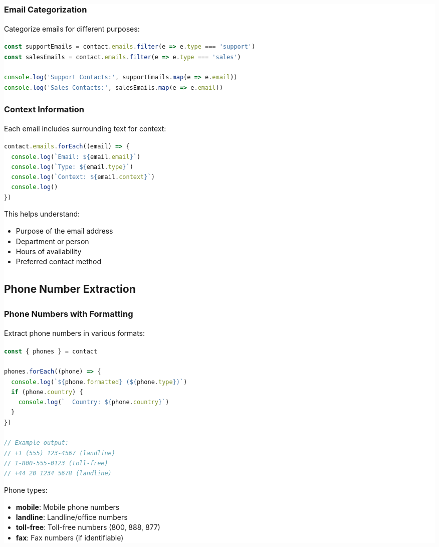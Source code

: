 ### Email Categorization

Categorize emails for different purposes:

```typescript
const supportEmails = contact.emails.filter(e => e.type === 'support')
const salesEmails = contact.emails.filter(e => e.type === 'sales')

console.log('Support Contacts:', supportEmails.map(e => e.email))
console.log('Sales Contacts:', salesEmails.map(e => e.email))
```

### Context Information

Each email includes surrounding text for context:

```typescript
contact.emails.forEach((email) => {
  console.log(`Email: ${email.email}`)
  console.log(`Type: ${email.type}`)
  console.log(`Context: ${email.context}`)
  console.log()
})
```

This helps understand:
- Purpose of the email address
- Department or person
- Hours of availability
- Preferred contact method

## Phone Number Extraction

### Phone Numbers with Formatting

Extract phone numbers in various formats:

```typescript
const { phones } = contact

phones.forEach((phone) => {
  console.log(`${phone.formatted} (${phone.type})`)
  if (phone.country) {
    console.log(`  Country: ${phone.country}`)
  }
})

// Example output:
// +1 (555) 123-4567 (landline)
// 1-800-555-0123 (toll-free)
// +44 20 1234 5678 (landline)
```

Phone types:
- **mobile**: Mobile phone numbers
- **landline**: Landline/office numbers
- **toll-free**: Toll-free numbers (800, 888, 877)
- **fax**: Fax numbers (if identifiable)
